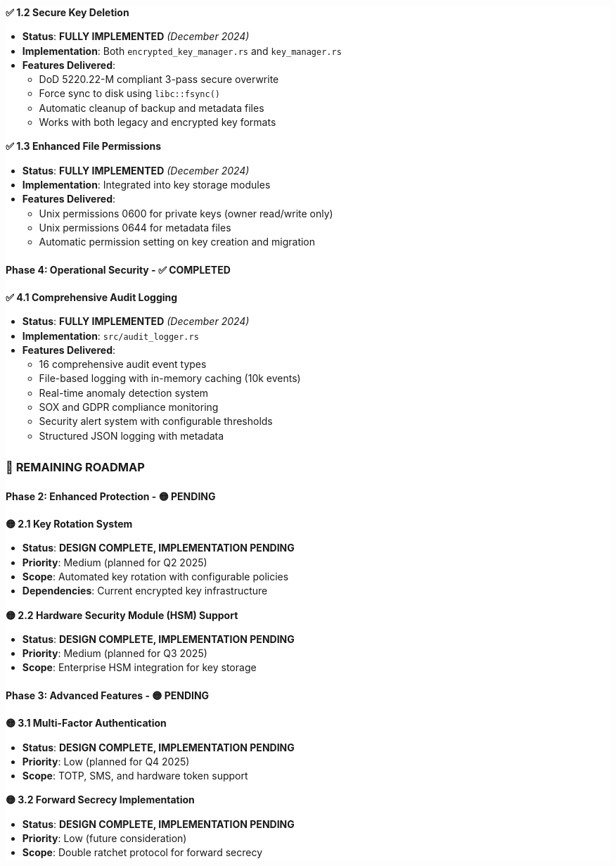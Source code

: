 **✅ 1.2 Secure Key Deletion**  
- **Status**: **FULLY IMPLEMENTED** *(December 2024)*
- **Implementation**: Both `encrypted_key_manager.rs` and `key_manager.rs`
- **Features Delivered**:
  - DoD 5220.22-M compliant 3-pass secure overwrite
  - Force sync to disk using `libc::fsync()`
  - Automatic cleanup of backup and metadata files
  - Works with both legacy and encrypted key formats

**✅ 1.3 Enhanced File Permissions**
- **Status**: **FULLY IMPLEMENTED** *(December 2024)*
- **Implementation**: Integrated into key storage modules
- **Features Delivered**:
  - Unix permissions 0600 for private keys (owner read/write only)
  - Unix permissions 0644 for metadata files
  - Automatic permission setting on key creation and migration

#### **Phase 4: Operational Security - ✅ COMPLETED** 

**✅ 4.1 Comprehensive Audit Logging**
- **Status**: **FULLY IMPLEMENTED** *(December 2024)*
- **Implementation**: `src/audit_logger.rs`
- **Features Delivered**:
  - 16 comprehensive audit event types
  - File-based logging with in-memory caching (10k events)
  - Real-time anomaly detection system
  - SOX and GDPR compliance monitoring
  - Security alert system with configurable thresholds
  - Structured JSON logging with metadata

### 🔄 **REMAINING ROADMAP**

#### **Phase 2: Enhanced Protection - 🟡 PENDING**

**🟡 2.1 Key Rotation System**
- **Status**: **DESIGN COMPLETE, IMPLEMENTATION PENDING**
- **Priority**: Medium (planned for Q2 2025)
- **Scope**: Automated key rotation with configurable policies
- **Dependencies**: Current encrypted key infrastructure

**🟡 2.2 Hardware Security Module (HSM) Support**
- **Status**: **DESIGN COMPLETE, IMPLEMENTATION PENDING** 
- **Priority**: Medium (planned for Q3 2025)
- **Scope**: Enterprise HSM integration for key storage

#### **Phase 3: Advanced Features - 🟡 PENDING**

**🟡 3.1 Multi-Factor Authentication**
- **Status**: **DESIGN COMPLETE, IMPLEMENTATION PENDING**
- **Priority**: Low (planned for Q4 2025)
- **Scope**: TOTP, SMS, and hardware token support

**🟡 3.2 Forward Secrecy Implementation**
- **Status**: **DESIGN COMPLETE, IMPLEMENTATION PENDING**
- **Priority**: Low (future consideration)
- **Scope**: Double ratchet protocol for forward secrecy
